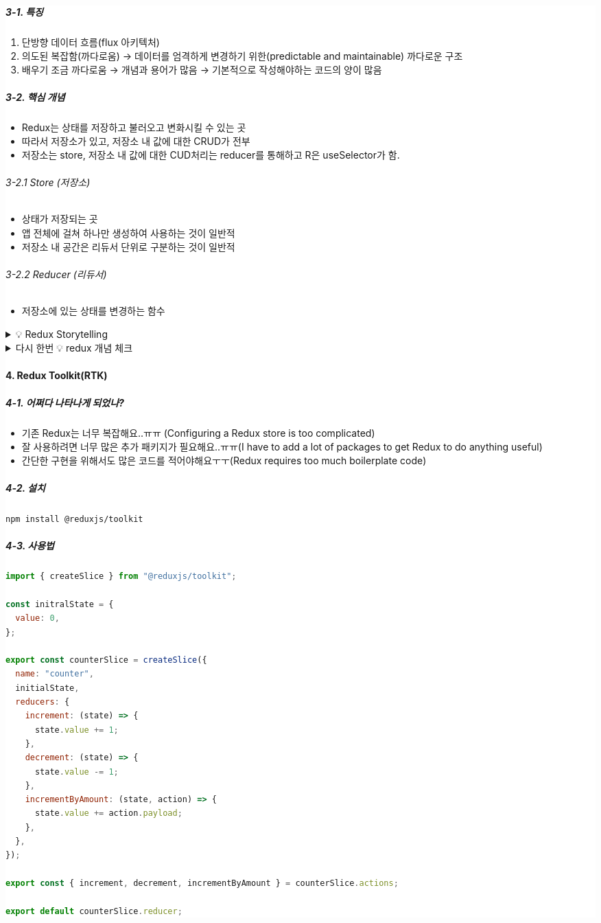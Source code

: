 ##### 3-1. 특징

1. 단방향 데이터 흐름(flux 아키텍처)
2. 의도된 복잡함(까다로움) → 데이터를 엄격하게 변경하기 위한(predictable and maintainable) 까다로운 구조
3. 배우기 조금 까다로움
   → 개념과 용어가 많음
   → 기본적으로 작성해야하는 코드의 양이 많음

##### 3-2. 핵심 개념

- Redux는 상태를 저장하고 불러오고 변화시킬 수 있는 곳
- 따라서 저장소가 있고, 저장소 내 값에 대한 CRUD가 전부
- 저장소는 store, 저장소 내 값에 대한 CUD처리는 reducer를 통해하고 R은 useSelector가 함.

###### 3-2.1 Store (저장소)

- 상태가 저장되는 곳
- 앱 전체에 걸쳐 하나만 생성하여 사용하는 것이 일반적
- 저장소 내 공간은 리듀서 단위로 구분하는 것이 일반적

###### 3-2.2 Reducer (리듀서)

- 저장소에 있는 상태를 변경하는 함수

<details><summary> 💡 Redux Storytelling </summary></details>

<details><summary> 다시 한번 💡 redux 개념 체크 </summary></details>

#### 4. Redux Toolkit(RTK)

##### 4-1. 어쩌다 나타나게 되었나?

- 기존 Redux는 너무 복잡해요..ㅠㅠ (Configuring a Redux store is too complicated)
- 잘 사용하려면 너무 많은 추가 패키지가 필요해요..ㅠㅠ(I have to add a lot of packages to get Redux to do anything useful)
- 간단한 구현을 위해서도 많은 코드를 적어야해요ㅜㅜ(Redux requires too much boilerplate code)

##### 4-2. 설치

`npm install @reduxjs/toolkit`

##### 4-3. 사용법

```jsx
import { createSlice } from "@reduxjs/toolkit";

const initralState = {
  value: 0,
};

export const counterSlice = createSlice({
  name: "counter",
  initialState,
  reducers: {
    increment: (state) => {
      state.value += 1;
    },
    decrement: (state) => {
      state.value -= 1;
    },
    incrementByAmount: (state, action) => {
      state.value += action.payload;
    },
  },
});

export const { increment, decrement, incrementByAmount } = counterSlice.actions;

export default counterSlice.reducer;
```